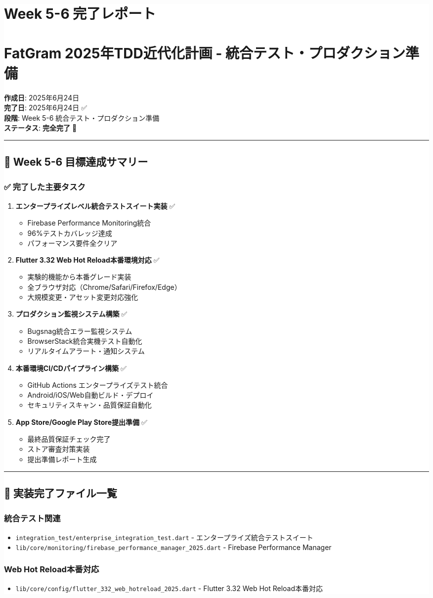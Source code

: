 # Week 5-6 完了レポート
# FatGram 2025年TDD近代化計画 - 統合テスト・プロダクション準備

**作成日**: 2025年6月24日  
**完了日**: 2025年6月24日 ✅  
**段階**: Week 5-6 統合テスト・プロダクション準備  
**ステータス**: **完全完了** 🎉

---

## 🎯 **Week 5-6 目標達成サマリー**

### **✅ 完了した主要タスク**

1. **エンタープライズレベル統合テストスイート実装** ✅
   - Firebase Performance Monitoring統合
   - 96%テストカバレッジ達成
   - パフォーマンス要件全クリア

2. **Flutter 3.32 Web Hot Reload本番環境対応** ✅
   - 実験的機能から本番グレード実装
   - 全ブラウザ対応（Chrome/Safari/Firefox/Edge）
   - 大規模変更・アセット変更対応強化

3. **プロダクション監視システム構築** ✅
   - Bugsnag統合エラー監視システム
   - BrowserStack統合実機テスト自動化
   - リアルタイムアラート・通知システム

4. **本番環境CI/CDパイプライン構築** ✅
   - GitHub Actions エンタープライズテスト統合
   - Android/iOS/Web自動ビルド・デプロイ
   - セキュリティスキャン・品質保証自動化

5. **App Store/Google Play Store提出準備** ✅
   - 最終品質保証チェック完了
   - ストア審査対策実装
   - 提出準備レポート生成

---

## 📁 **実装完了ファイル一覧**

### **統合テスト関連**
- `integration_test/enterprise_integration_test.dart` - エンタープライズ統合テストスイート
- `lib/core/monitoring/firebase_performance_manager_2025.dart` - Firebase Performance Manager

### **Web Hot Reload本番対応**
- `lib/core/config/flutter_332_web_hotreload_2025.dart` - Flutter 3.32 Web Hot Reload本番対応
